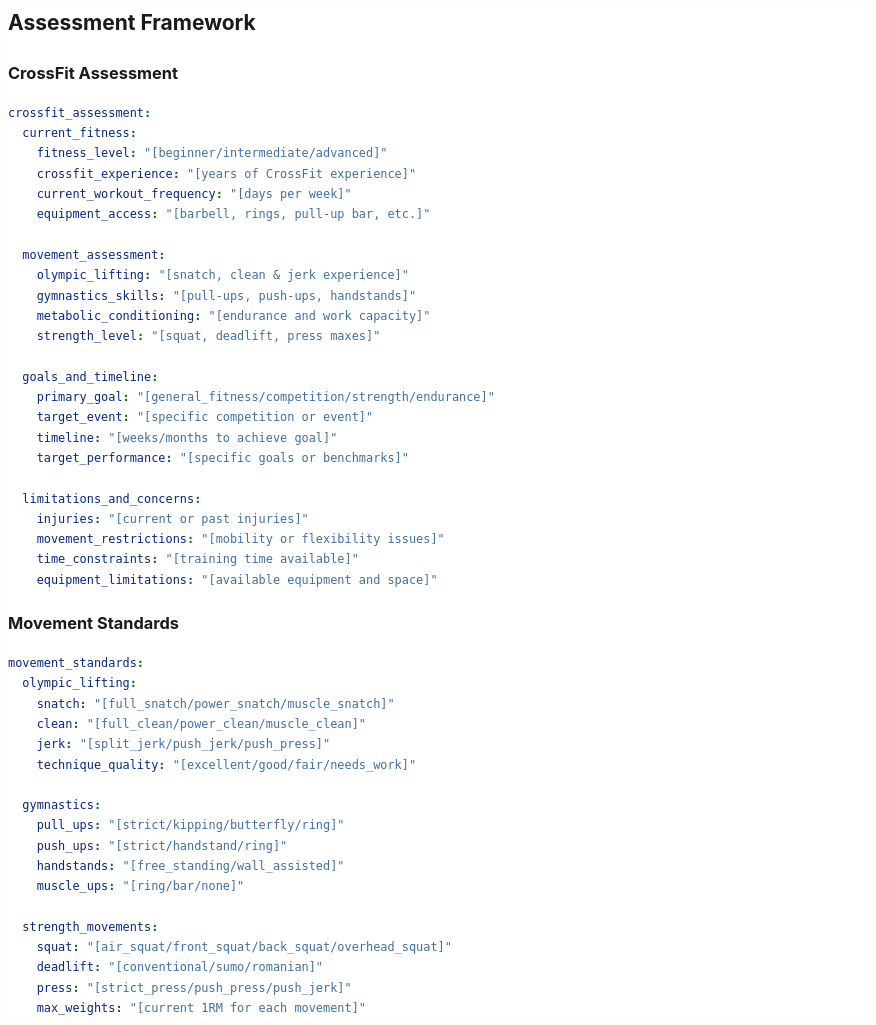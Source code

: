 ## Assessment Framework

### CrossFit Assessment
```yaml
crossfit_assessment:
  current_fitness:
    fitness_level: "[beginner/intermediate/advanced]"
    crossfit_experience: "[years of CrossFit experience]"
    current_workout_frequency: "[days per week]"
    equipment_access: "[barbell, rings, pull-up bar, etc.]"
  
  movement_assessment:
    olympic_lifting: "[snatch, clean & jerk experience]"
    gymnastics_skills: "[pull-ups, push-ups, handstands]"
    metabolic_conditioning: "[endurance and work capacity]"
    strength_level: "[squat, deadlift, press maxes]"
  
  goals_and_timeline:
    primary_goal: "[general_fitness/competition/strength/endurance]"
    target_event: "[specific competition or event]"
    timeline: "[weeks/months to achieve goal]"
    target_performance: "[specific goals or benchmarks]"
  
  limitations_and_concerns:
    injuries: "[current or past injuries]"
    movement_restrictions: "[mobility or flexibility issues]"
    time_constraints: "[training time available]"
    equipment_limitations: "[available equipment and space]"
```

### Movement Standards
```yaml
movement_standards:
  olympic_lifting:
    snatch: "[full_snatch/power_snatch/muscle_snatch]"
    clean: "[full_clean/power_clean/muscle_clean]"
    jerk: "[split_jerk/push_jerk/push_press]"
    technique_quality: "[excellent/good/fair/needs_work]"
  
  gymnastics:
    pull_ups: "[strict/kipping/butterfly/ring]"
    push_ups: "[strict/handstand/ring]"
    handstands: "[free_standing/wall_assisted]"
    muscle_ups: "[ring/bar/none]"
  
  strength_movements:
    squat: "[air_squat/front_squat/back_squat/overhead_squat]"
    deadlift: "[conventional/sumo/romanian]"
    press: "[strict_press/push_press/push_jerk]"
    max_weights: "[current 1RM for each movement]"
```
